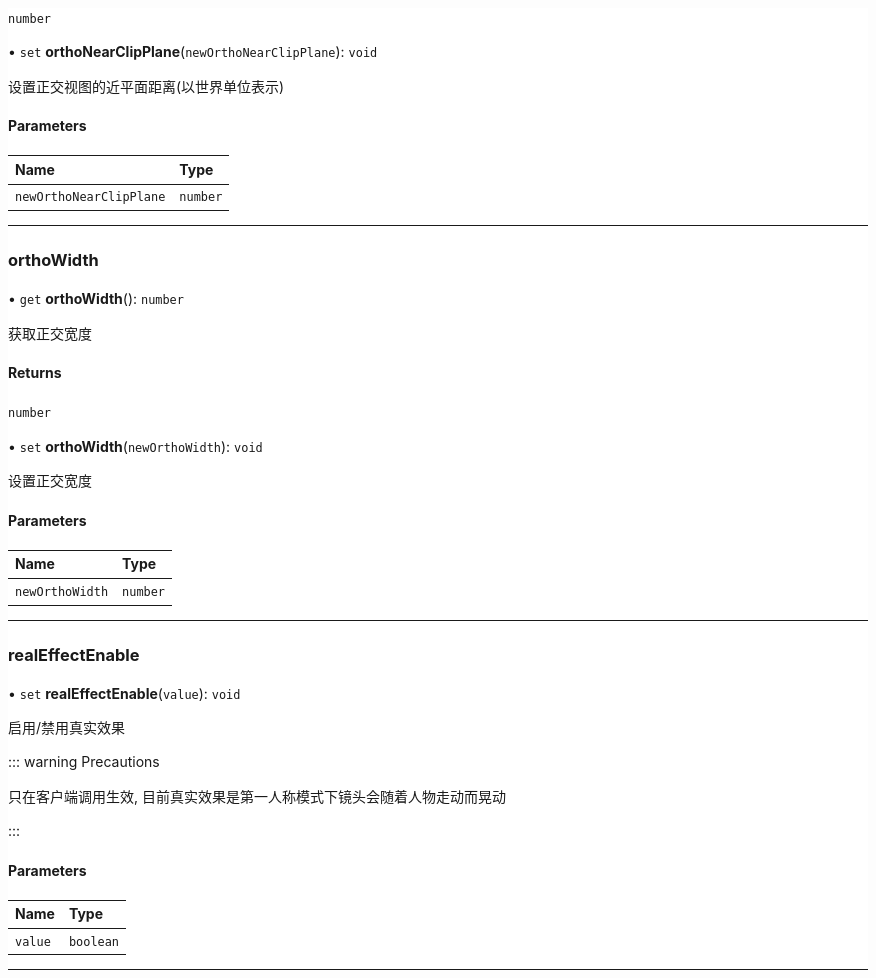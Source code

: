 `number`

• `set` **orthoNearClipPlane**(`newOrthoNearClipPlane`): `void`

设置正交视图的近平面距离(以世界单位表示)

#### Parameters

| Name | Type |
| :------ | :------ |
| `newOrthoNearClipPlane` | `number` |


___

### orthoWidth <Score text="orthoWidth" /> 

• `get` **orthoWidth**(): `number`

获取正交宽度

#### Returns

`number`

• `set` **orthoWidth**(`newOrthoWidth`): `void`

设置正交宽度

#### Parameters

| Name | Type |
| :------ | :------ |
| `newOrthoWidth` | `number` |


___

### realEffectEnable <Score text="realEffectEnable" /> 

• `set` **realEffectEnable**(`value`): `void`

启用/禁用真实效果

::: warning Precautions

只在客户端调用生效, 目前真实效果是第一人称模式下镜头会随着人物走动而晃动

:::

#### Parameters

| Name | Type |
| :------ | :------ |
| `value` | `boolean` |


___
